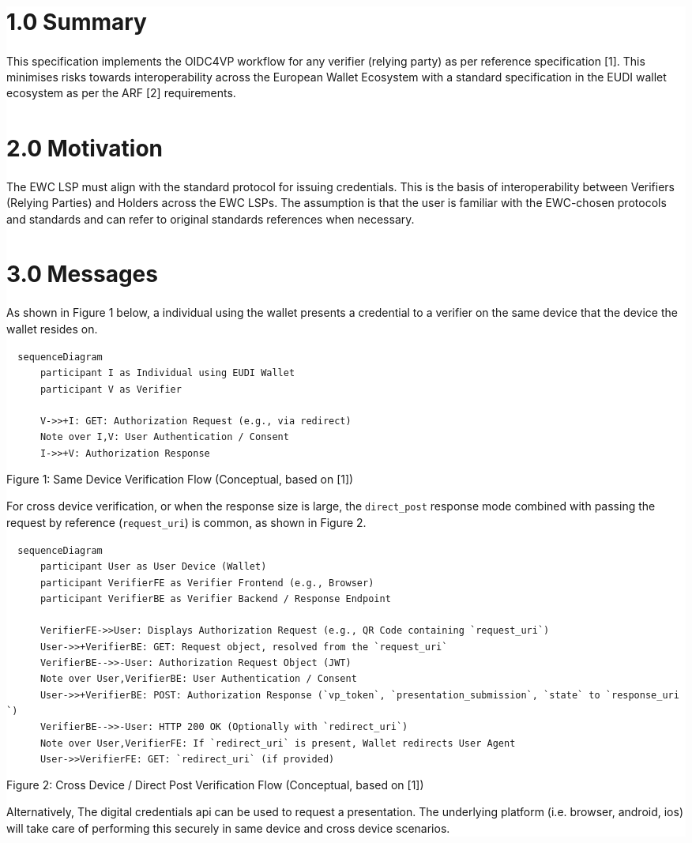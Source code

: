 # 1.0 Summary

This specification implements the OIDC4VP workflow for any verifier (relying party) as per reference specification [1]. This minimises risks towards interoperability across the European Wallet Ecosystem with a standard specification in the EUDI wallet ecosystem as per the ARF [2] requirements.

# 2.0 Motivation

The EWC LSP must align with the standard protocol for issuing credentials. This is the basis of interoperability between Verifiers (Relying Parties) and Holders across the EWC LSPs. The assumption is that the user is familiar with the EWC-chosen protocols and standards and can refer to original standards references when necessary.

# 3.0 Messages

As shown in Figure 1 below, a individual using the wallet presents a credential to a verifier on the same device that the device the wallet resides on.

```mermaid
  sequenceDiagram
      participant I as Individual using EUDI Wallet
      participant V as Verifier

      V->>+I: GET: Authorization Request (e.g., via redirect)
      Note over I,V: User Authentication / Consent
      I->>+V: Authorization Response
```
Figure 1: Same Device Verification Flow (Conceptual, based on [1])

For cross device verification, or when the response size is large, the `direct_post` response mode combined with passing the request by reference (`request_uri`) is common, as shown in Figure 2.

```mermaid
  sequenceDiagram
      participant User as User Device (Wallet)
      participant VerifierFE as Verifier Frontend (e.g., Browser)
      participant VerifierBE as Verifier Backend / Response Endpoint

      VerifierFE->>User: Displays Authorization Request (e.g., QR Code containing `request_uri`)
      User->>+VerifierBE: GET: Request object, resolved from the `request_uri`
      VerifierBE-->>-User: Authorization Request Object (JWT)
      Note over User,VerifierBE: User Authentication / Consent
      User->>+VerifierBE: POST: Authorization Response (`vp_token`, `presentation_submission`, `state` to `response_uri`)
      VerifierBE-->>-User: HTTP 200 OK (Optionally with `redirect_uri`)
      Note over User,VerifierFE: If `redirect_uri` is present, Wallet redirects User Agent
      User->>VerifierFE: GET: `redirect_uri` (if provided)
```
Figure 2: Cross Device / Direct Post Verification Flow (Conceptual, based on [1])

Alternatively, The digital credentials api can be used to request a presentation. The underlying platform (i.e. browser, android, ios) will take care of performing this securely in same device and cross device scenarios.
